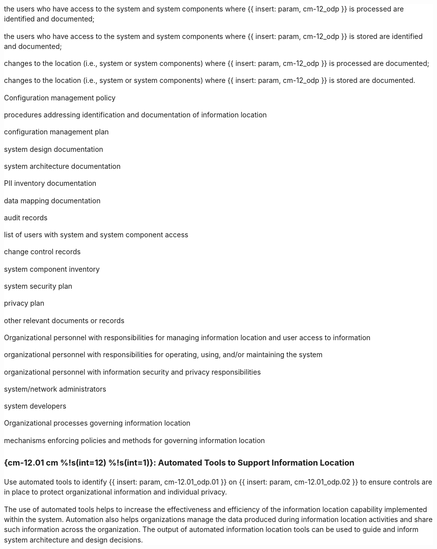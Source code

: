 the users who have access to the system and system components where {{ insert: param, cm-12_odp }} is processed are identified and documented;

the users who have access to the system and system components where {{ insert: param, cm-12_odp }} is stored are identified and documented;

changes to the location (i.e., system or system components) where {{ insert: param, cm-12_odp }} is processed are documented;

changes to the location (i.e., system or system components) where {{ insert: param, cm-12_odp }} is stored are documented.

Configuration management policy

procedures addressing identification and documentation of information location

configuration management plan

system design documentation

system architecture documentation

PII inventory documentation

data mapping documentation

audit records

list of users with system and system component access

change control records

system component inventory

system security plan

privacy plan

other relevant documents or records

Organizational personnel with responsibilities for managing information location and user access to information

organizational personnel with responsibilities for operating, using, and/or maintaining the system

organizational personnel with information security and privacy responsibilities

system/network administrators

system developers

Organizational processes governing information location

mechanisms enforcing policies and methods for governing information location

### {cm-12.01 cm %!s(int=12) %!s(int=1)}: Automated Tools to Support Information Location

Use automated tools to identify {{ insert: param, cm-12.01_odp.01 }} on {{ insert: param, cm-12.01_odp.02 }} to ensure controls are in place to protect organizational information and individual privacy.

The use of automated tools helps to increase the effectiveness and efficiency of the information location capability implemented within the system. Automation also helps organizations manage the data produced during information location activities and share such information across the organization. The output of automated information location tools can be used to guide and inform system architecture and design decisions.
